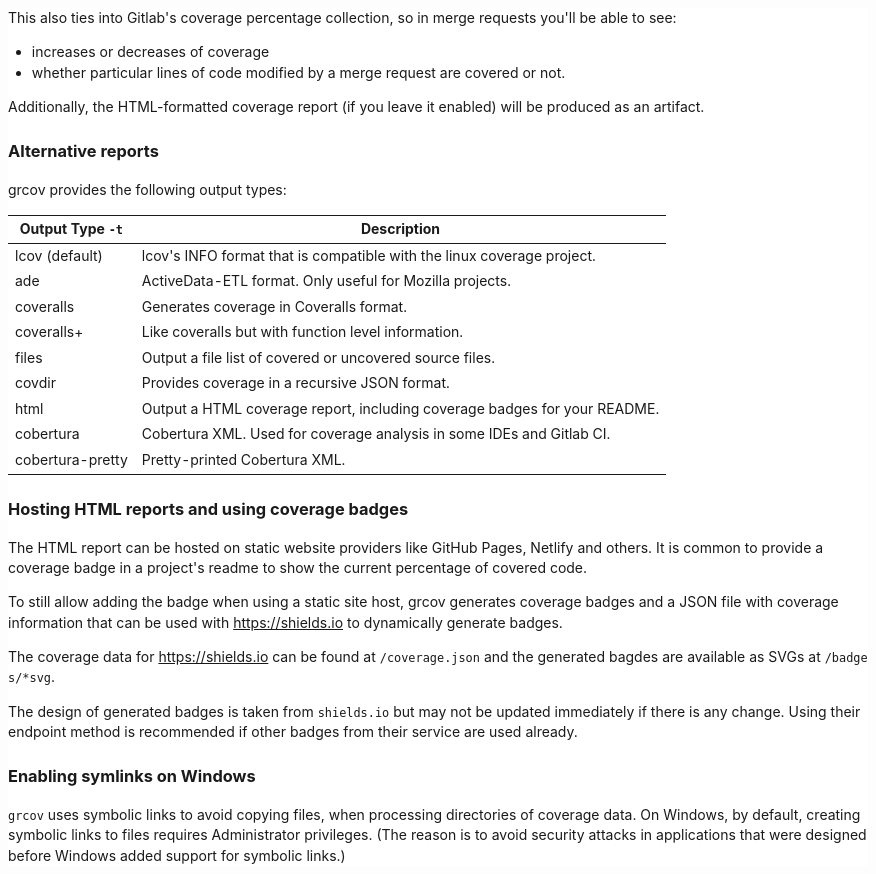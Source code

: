 This also ties into Gitlab's coverage percentage collection, so in merge requests you'll be able to see:

- increases or decreases of coverage
- whether particular lines of code modified by a merge request are covered or not.

Additionally, the HTML-formatted coverage report (if you leave it enabled) will be produced as an artifact.

### Alternative reports

grcov provides the following output types:

| Output Type `-t` | Description                                                               |
| ---------------- | ------------------------------------------------------------------------- |
| lcov (default)   | lcov's INFO format that is compatible with the linux coverage project.    |
| ade              | ActiveData\-ETL format. Only useful for Mozilla projects.                 |
| coveralls        | Generates coverage in Coveralls format.                                   |
| coveralls+       | Like coveralls but with function level information.                       |
| files            | Output a file list of covered or uncovered source files.                  |
| covdir           | Provides coverage in a recursive JSON format.                             |
| html             | Output a HTML coverage report, including coverage badges for your README. |
| cobertura        | Cobertura XML. Used for coverage analysis in some IDEs and Gitlab CI.     |
| cobertura-pretty | Pretty-printed Cobertura XML.                                             |

### Hosting HTML reports and using coverage badges

The HTML report can be hosted on static website providers like GitHub Pages, Netlify and others. It
is common to provide a coverage badge in a project's readme to show the current percentage of
covered code.

To still allow adding the badge when using a static site host, grcov generates coverage badges and
a JSON file with coverage information that can be used with <https://shields.io> to dynamically
generate badges.

The coverage data for <https://shields.io> can be found at `/coverage.json` and the generated
bagdes are available as SVGs at `/badges/*svg`.

The design of generated badges is taken from `shields.io` but may not be updated immediately if there
is any change. Using their endpoint method is recommended if other badges from their service are
used already.

### Enabling symlinks on Windows

`grcov` uses symbolic links to avoid copying files, when processing directories
of coverage data. On Windows, by default, creating symbolic links to files
requires Administrator privileges. (The reason is to avoid security attacks in
applications that were designed before Windows added support for symbolic
links.)
